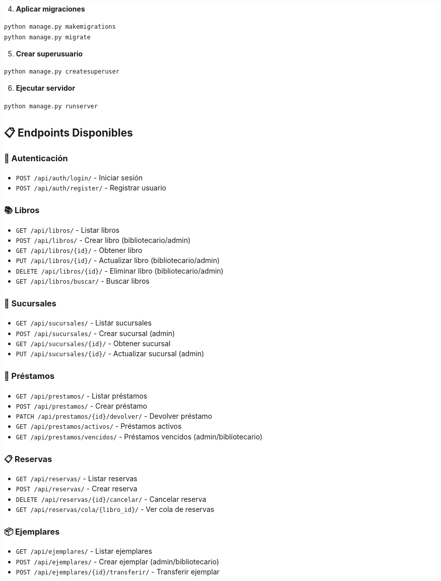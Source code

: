 4. **Aplicar migraciones**
```bash
python manage.py makemigrations
python manage.py migrate
```

5. **Crear superusuario**
```bash
python manage.py createsuperuser
```

6. **Ejecutar servidor**
```bash
python manage.py runserver
```

## 📋 Endpoints Disponibles

### 🔐 Autenticación
- `POST /api/auth/login/` - Iniciar sesión
- `POST /api/auth/register/` - Registrar usuario

### 📚 Libros
- `GET /api/libros/` - Listar libros
- `POST /api/libros/` - Crear libro (bibliotecario/admin)
- `GET /api/libros/{id}/` - Obtener libro
- `PUT /api/libros/{id}/` - Actualizar libro (bibliotecario/admin)
- `DELETE /api/libros/{id}/` - Eliminar libro (bibliotecario/admin)
- `GET /api/libros/buscar/` - Buscar libros

### 🏢 Sucursales
- `GET /api/sucursales/` - Listar sucursales
- `POST /api/sucursales/` - Crear sucursal (admin)
- `GET /api/sucursales/{id}/` - Obtener sucursal
- `PUT /api/sucursales/{id}/` - Actualizar sucursal (admin)

### 📖 Préstamos
- `GET /api/prestamos/` - Listar préstamos
- `POST /api/prestamos/` - Crear préstamo
- `PATCH /api/prestamos/{id}/devolver/` - Devolver préstamo
- `GET /api/prestamos/activos/` - Préstamos activos
- `GET /api/prestamos/vencidos/` - Préstamos vencidos (admin/bibliotecario)

### 📋 Reservas
- `GET /api/reservas/` - Listar reservas
- `POST /api/reservas/` - Crear reserva
- `DELETE /api/reservas/{id}/cancelar/` - Cancelar reserva
- `GET /api/reservas/cola/{libro_id}/` - Ver cola de reservas

### 📦 Ejemplares
- `GET /api/ejemplares/` - Listar ejemplares
- `POST /api/ejemplares/` - Crear ejemplar (admin/bibliotecario)
- `POST /api/ejemplares/{id}/transferir/` - Transferir ejemplar
